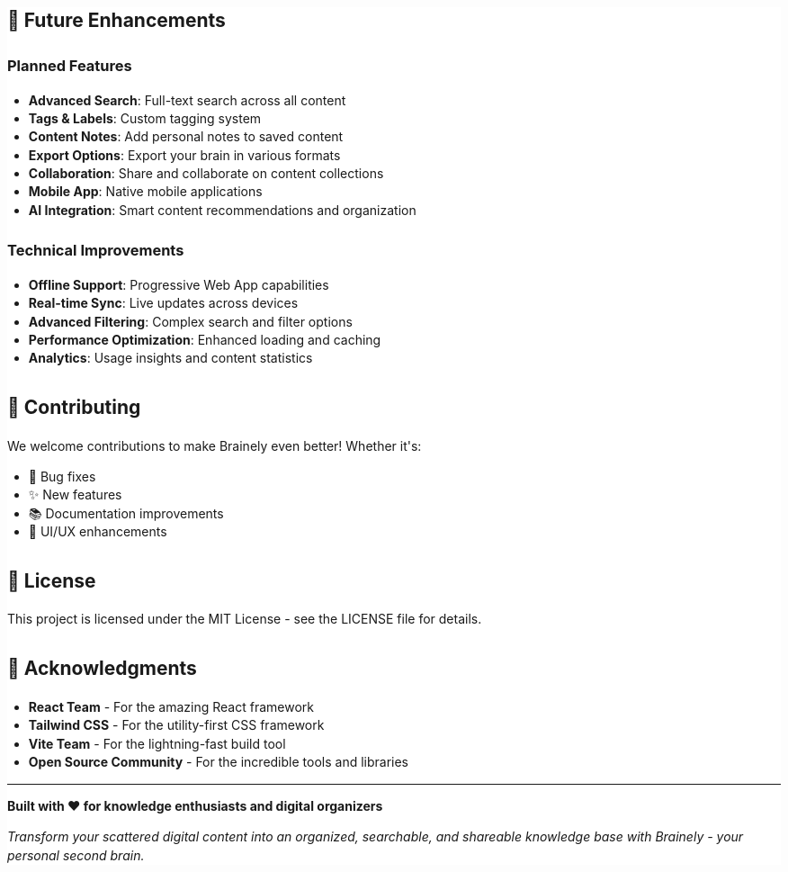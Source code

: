 ## 🔮 Future Enhancements

### Planned Features
- **Advanced Search**: Full-text search across all content
- **Tags & Labels**: Custom tagging system
- **Content Notes**: Add personal notes to saved content
- **Export Options**: Export your brain in various formats
- **Collaboration**: Share and collaborate on content collections
- **Mobile App**: Native mobile applications
- **AI Integration**: Smart content recommendations and organization

### Technical Improvements
- **Offline Support**: Progressive Web App capabilities
- **Real-time Sync**: Live updates across devices
- **Advanced Filtering**: Complex search and filter options
- **Performance Optimization**: Enhanced loading and caching
- **Analytics**: Usage insights and content statistics

## 🤝 Contributing

We welcome contributions to make Brainely even better! Whether it's:
- 🐛 Bug fixes
- ✨ New features
- 📚 Documentation improvements
- 🎨 UI/UX enhancements

## 📄 License

This project is licensed under the MIT License - see the LICENSE file for details.

## 🙏 Acknowledgments

- **React Team** - For the amazing React framework
- **Tailwind CSS** - For the utility-first CSS framework
- **Vite Team** - For the lightning-fast build tool
- **Open Source Community** - For the incredible tools and libraries

---

**Built with ❤️ for knowledge enthusiasts and digital organizers**

*Transform your scattered digital content into an organized, searchable, and shareable knowledge base with Brainely - your personal second brain.*
